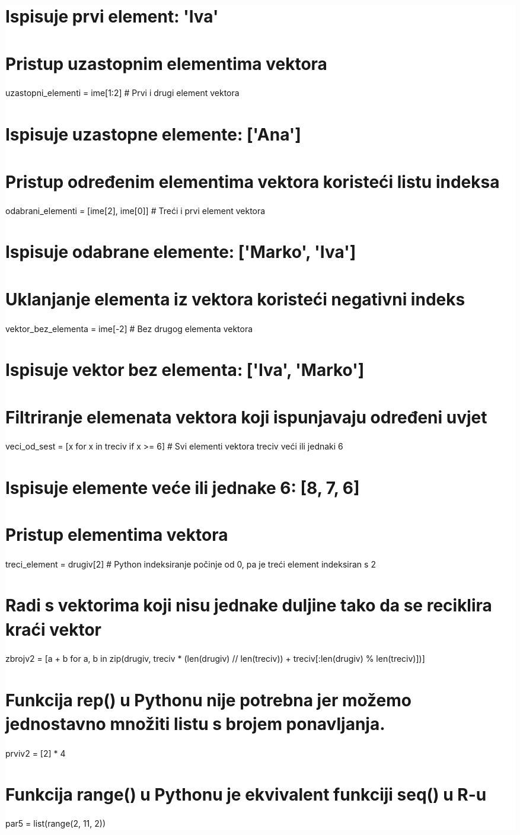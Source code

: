 # Ispisuje prvi element: 'Iva'

# Pristup uzastopnim elementima vektora
uzastopni_elementi = ime[1:2]  # Prvi i drugi element vektora

# Ispisuje uzastopne elemente: ['Ana']

# Pristup određenim elementima vektora koristeći listu indeksa
odabrani_elementi = [ime[2], ime[0]]  # Treći i prvi element vektora

# Ispisuje odabrane elemente: ['Marko', 'Iva']

# Uklanjanje elementa iz vektora koristeći negativni indeks
vektor_bez_elementa = ime[-2]  # Bez drugog elementa vektora

# Ispisuje vektor bez elementa: ['Iva', 'Marko']

# Filtriranje elemenata vektora koji ispunjavaju određeni uvjet
veci_od_sest = [x for x in treciv if x >= 6]  # Svi elementi vektora treciv veći ili jednaki 6

# Ispisuje elemente veće ili jednake 6: [8, 7, 6]
# Pristup elementima vektora
treci_element = drugiv[2]  # Python indeksiranje počinje od 0, pa je treći element indeksiran s 2

# Radi s vektorima koji nisu jednake duljine tako da se reciklira kraći vektor
zbrojv2 = [a + b for a, b in zip(drugiv, treciv * (len(drugiv) // len(treciv)) + treciv[:len(drugiv) % len(treciv)])]

# Funkcija rep() u Pythonu nije potrebna jer možemo jednostavno množiti listu s brojem ponavljanja.
prviv2 = [2] * 4

# Funkcija range() u Pythonu je ekvivalent funkciji seq() u R-u
par5 = list(range(2, 11, 2))
